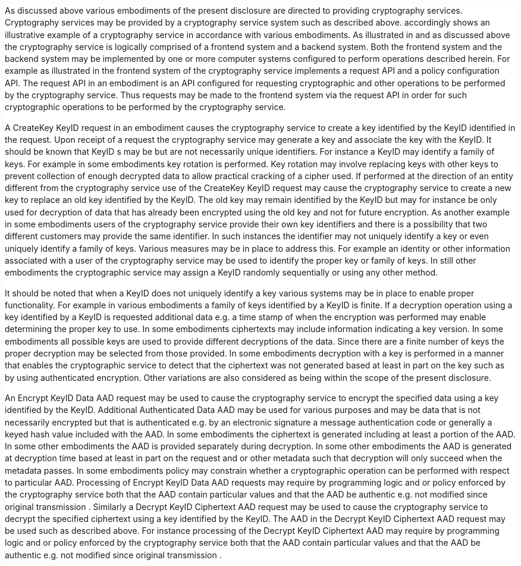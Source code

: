 As discussed above various embodiments of the present disclosure are directed to providing cryptography services. Cryptography services may be provided by a cryptography service system such as described above. accordingly shows an illustrative example of a cryptography service in accordance with various embodiments. As illustrated in and as discussed above the cryptography service is logically comprised of a frontend system and a backend system. Both the frontend system and the backend system may be implemented by one or more computer systems configured to perform operations described herein. For example as illustrated in the frontend system of the cryptography service implements a request API and a policy configuration API. The request API in an embodiment is an API configured for requesting cryptographic and other operations to be performed by the cryptography service. Thus requests may be made to the frontend system via the request API in order for such cryptographic operations to be performed by the cryptography service.

A CreateKey KeyID request in an embodiment causes the cryptography service to create a key identified by the KeyID identified in the request. Upon receipt of a request the cryptography service may generate a key and associate the key with the KeyID. It should be known that KeyID s may be but are not necessarily unique identifiers. For instance a KeyID may identify a family of keys. For example in some embodiments key rotation is performed. Key rotation may involve replacing keys with other keys to prevent collection of enough decrypted data to allow practical cracking of a cipher used. If performed at the direction of an entity different from the cryptography service use of the CreateKey KeyID request may cause the cryptography service to create a new key to replace an old key identified by the KeyID. The old key may remain identified by the KeyID but may for instance be only used for decryption of data that has already been encrypted using the old key and not for future encryption. As another example in some embodiments users of the cryptography service provide their own key identifiers and there is a possibility that two different customers may provide the same identifier. In such instances the identifier may not uniquely identify a key or even uniquely identify a family of keys. Various measures may be in place to address this. For example an identity or other information associated with a user of the cryptography service may be used to identify the proper key or family of keys. In still other embodiments the cryptographic service may assign a KeyID randomly sequentially or using any other method.

It should be noted that when a KeyID does not uniquely identify a key various systems may be in place to enable proper functionality. For example in various embodiments a family of keys identified by a KeyID is finite. If a decryption operation using a key identified by a KeyID is requested additional data e.g. a time stamp of when the encryption was performed may enable determining the proper key to use. In some embodiments ciphertexts may include information indicating a key version. In some embodiments all possible keys are used to provide different decryptions of the data. Since there are a finite number of keys the proper decryption may be selected from those provided. In some embodiments decryption with a key is performed in a manner that enables the cryptographic service to detect that the ciphertext was not generated based at least in part on the key such as by using authenticated encryption. Other variations are also considered as being within the scope of the present disclosure.

An Encrypt KeyID Data AAD request may be used to cause the cryptography service to encrypt the specified data using a key identified by the KeyID. Additional Authenticated Data AAD may be used for various purposes and may be data that is not necessarily encrypted but that is authenticated e.g. by an electronic signature a message authentication code or generally a keyed hash value included with the AAD. In some embodiments the ciphertext is generated including at least a portion of the AAD. In some other embodiments the AAD is provided separately during decryption. In some other embodiments the AAD is generated at decryption time based at least in part on the request and or other metadata such that decryption will only succeed when the metadata passes. In some embodiments policy may constrain whether a cryptographic operation can be performed with respect to particular AAD. Processing of Encrypt KeyID Data AAD requests may require by programming logic and or policy enforced by the cryptography service both that the AAD contain particular values and that the AAD be authentic e.g. not modified since original transmission . Similarly a Decrypt KeyID Ciphertext AAD request may be used to cause the cryptography service to decrypt the specified ciphertext using a key identified by the KeyID. The AAD in the Decrypt KeyID Ciphertext AAD request may be used such as described above. For instance processing of the Decrypt KeyID Ciphertext AAD may require by programming logic and or policy enforced by the cryptography service both that the AAD contain particular values and that the AAD be authentic e.g. not modified since original transmission .
